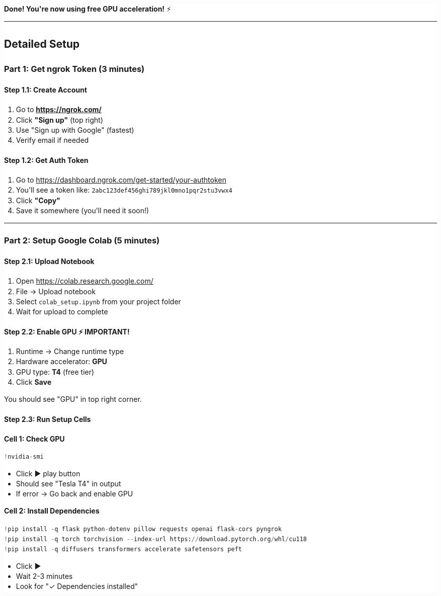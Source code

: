 **Done! You're now using free GPU acceleration!** ⚡

---

## Detailed Setup

### Part 1: Get ngrok Token (3 minutes)

#### Step 1.1: Create Account
1. Go to **https://ngrok.com/**
2. Click **"Sign up"** (top right)
3. Use "Sign up with Google" (fastest)
4. Verify email if needed

#### Step 1.2: Get Auth Token
1. Go to https://dashboard.ngrok.com/get-started/your-authtoken
2. You'll see a token like: `2abc123def456ghi789jkl0mno1pqr2stu3vwx4`
3. Click **"Copy"**
4. Save it somewhere (you'll need it soon!)

---

### Part 2: Setup Google Colab (5 minutes)

#### Step 2.1: Upload Notebook
1. Open https://colab.research.google.com/
2. File → Upload notebook
3. Select `colab_setup.ipynb` from your project folder
4. Wait for upload to complete

#### Step 2.2: Enable GPU ⚡ IMPORTANT!
1. Runtime → Change runtime type
2. Hardware accelerator: **GPU**
3. GPU type: **T4** (free tier)
4. Click **Save**

You should see "GPU" in top right corner.

#### Step 2.3: Run Setup Cells

**Cell 1: Check GPU**
```python
!nvidia-smi
```
- Click ▶️ play button
- Should see "Tesla T4" in output
- If error → Go back and enable GPU

**Cell 2: Install Dependencies**
```python
!pip install -q flask python-dotenv pillow requests openai flask-cors pyngrok
!pip install -q torch torchvision --index-url https://download.pytorch.org/whl/cu118
!pip install -q diffusers transformers accelerate safetensors peft
```
- Click ▶️
- Wait 2-3 minutes
- Look for "✓ Dependencies installed"
